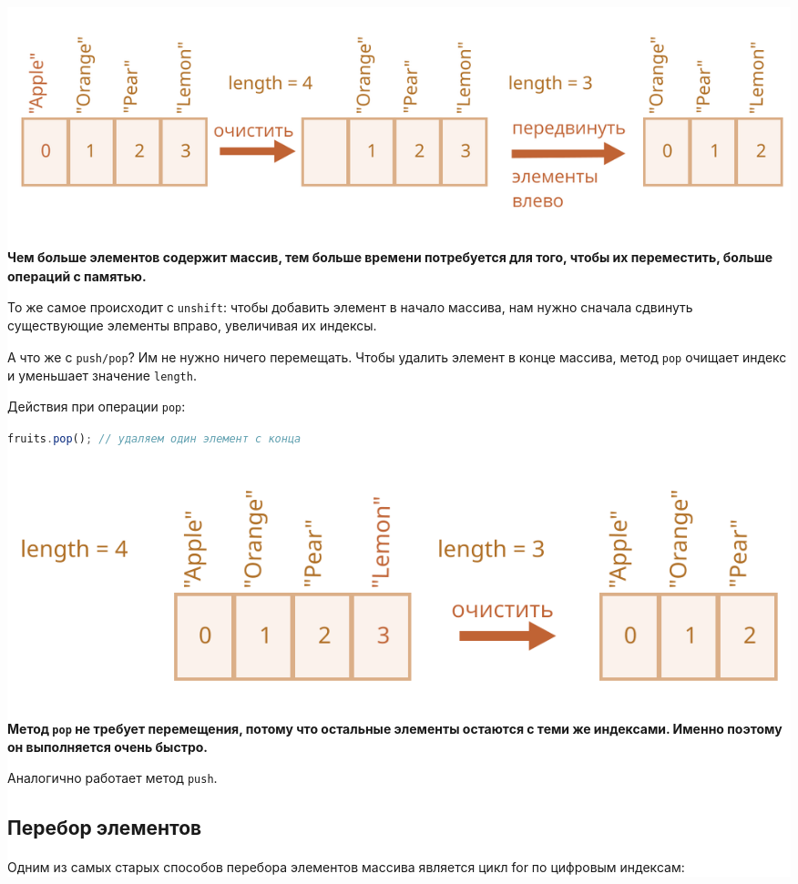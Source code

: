 ![](array-shift.svg)

**Чем больше элементов содержит массив, тем больше времени потребуется для того, чтобы их переместить, больше операций с памятью.**

То же самое происходит с `unshift`: чтобы добавить элемент в начало массива, нам нужно сначала сдвинуть существующие элементы вправо, увеличивая их индексы.

А что же с `push/pop`? Им не нужно ничего перемещать. Чтобы удалить элемент в конце массива, метод `pop` очищает индекс и уменьшает значение `length`.

Действия при операции `pop`:

```js
fruits.pop(); // удаляем один элемент с конца
```

![](array-pop.svg)

**Метод `pop` не требует перемещения, потому что остальные элементы остаются с теми же индексами. Именно поэтому он выполняется очень быстро.**

Аналогично работает метод `push`.

## Перебор элементов

Одним из самых старых способов перебора элементов массива является цикл for по цифровым индексам:
